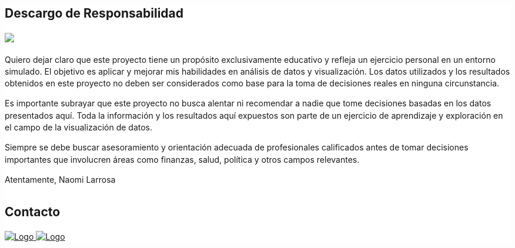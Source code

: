 ## Descargo de Responsabilidad
![](https://bestanimations.com/media/hazards/45886907warning-yellow-blinking-sign-animated-gif-3.gif)

Quiero dejar claro que este proyecto tiene un propósito exclusivamente educativo y refleja un ejercicio personal en un entorno simulado. El objetivo es aplicar y mejorar mis habilidades en análisis de datos y visualización. Los datos utilizados y los resultados obtenidos en este proyecto no deben ser considerados como base para la toma de decisiones reales en ninguna circunstancia.

Es importante subrayar que este proyecto no busca alentar ni recomendar a nadie que tome decisiones basadas en los datos presentados aquí. Toda la información y los resultados aquí expuestos son parte de un ejercicio de aprendizaje y exploración en el campo de la visualización de datos.

Siempre se debe buscar asesoramiento y orientación adecuada de profesionales calificados antes de tomar decisiones importantes que involucren áreas como finanzas, salud, política y otros campos relevantes.

Atentamente,
Naomi Larrosa


## Contacto
<a href="https://www.linkedin.com/in/naomi-d-larrosa-m-a27965271/">
  <img src="https://camo.githubusercontent.com/a80d00f23720d0bc9f55481cfcd77ab79e141606829cf16ec43f8cacc7741e46/68747470733a2f2f696d672e736869656c64732e696f2f62616467652f4c696e6b6564496e2d3030373742353f7374796c653d666f722d7468652d6261646765266c6f676f3d6c696e6b6564696e266c6f676f436f6c6f723d7768697465" alt="Logo" width="200"/>
</a>


<a href="mailto:naomidonna00@gmail.com">
  <img src="https://camo.githubusercontent.com/571384769c09e0c66b45e39b5be70f68f552db3e2b2311bc2064f0d4a9f5983b/68747470733a2f2f696d672e736869656c64732e696f2f62616467652f476d61696c2d4431343833363f7374796c653d666f722d7468652d6261646765266c6f676f3d676d61696c266c6f676f436f6c6f723d7768697465" alt="Logo" width="200"/>
</a>
